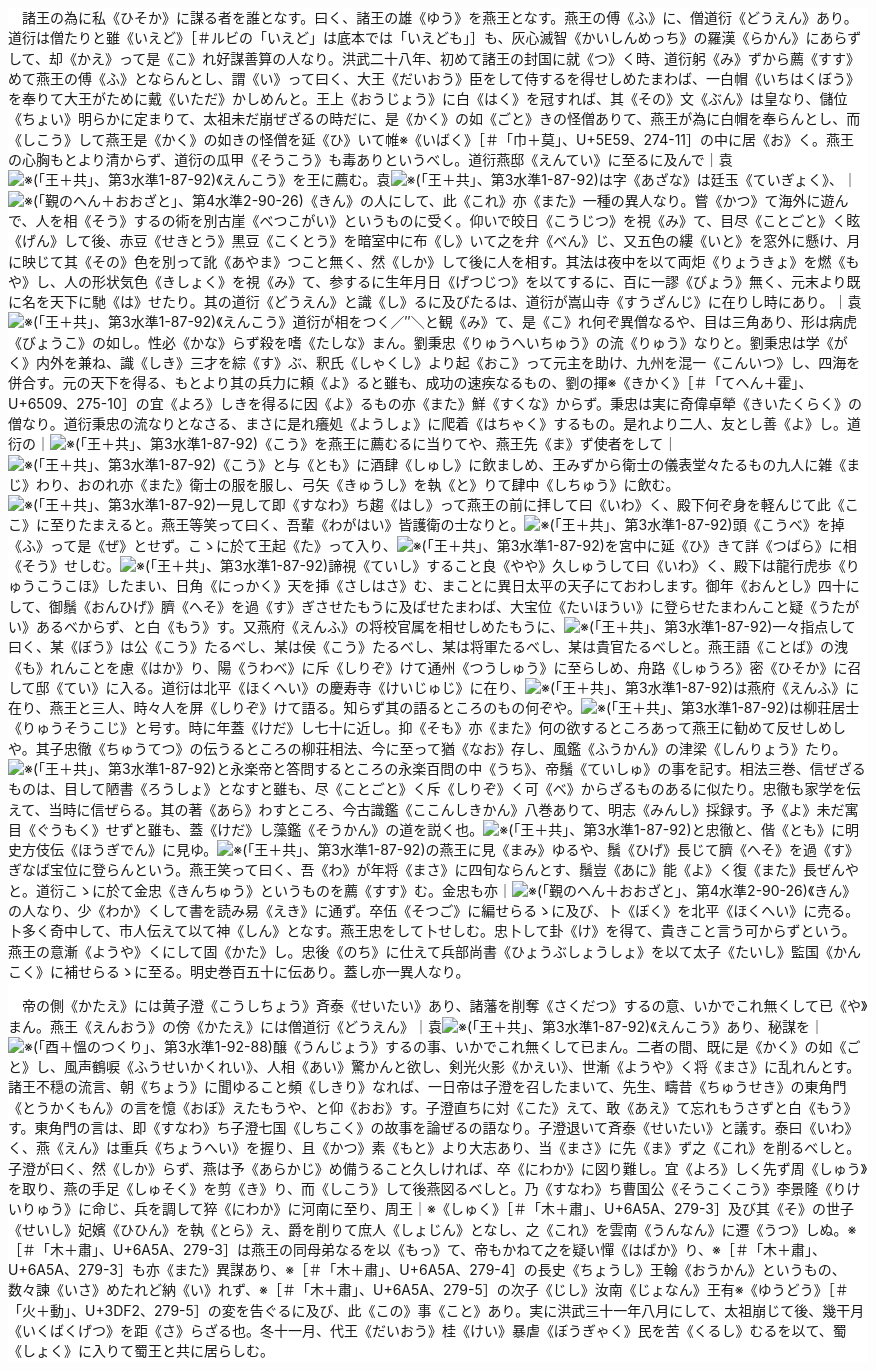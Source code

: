 　諸王の為に私《ひそか》に謀る者を誰となす。曰く、諸王の雄《ゆう》を燕王となす。燕王の傅《ふ》に、僧道衍《どうえん》あり。道衍は僧たりと雖《いえど》［＃ルビの「いえど」は底本では「いえども」］も、灰心滅智《かいしんめっち》の羅漢《らかん》にあらずして、却《かえ》って是《こ》れ好謀善算の人なり。洪武二十八年、初めて諸王の封国に就《つ》く時、道衍躬《み》ずから薦《すす》めて燕王の傅《ふ》とならんとし、謂《い》って曰く、大王《だいおう》臣をして侍するを得せしめたまわば、一白帽《いちはくぼう》を奉りて大王がために戴《いただ》かしめんと。王上《おうじょう》に白《はく》を冠すれば、其《その》文《ぶん》は皇なり、儲位《ちょい》明らかに定まりて、太祖未だ崩ぜざるの時だに、是《かく》の如《ごと》きの怪僧ありて、燕王が為に白帽を奉らんとし、而《しこう》して燕王是《かく》の如きの怪僧を延《ひ》いて帷※《いばく》［＃「巾＋莫」、U+5E59、274-11］の中に居《お》く。燕王の心胸もとより清からず、道衍の瓜甲《そうこう》も毒ありというべし。道衍燕邸《えんてい》に至るに及んで｜袁![※(「王＋共」、第3水準1-87-92)](https://www.aozora.gr.jp/cards/000051/files/../../../gaiji/1-87/1-87-92.png)《えんこう》を王に薦む。袁![※(「王＋共」、第3水準1-87-92)](https://www.aozora.gr.jp/cards/000051/files/../../../gaiji/1-87/1-87-92.png)は字《あざな》は廷玉《ていぎょく》、｜![※(「覲のへん＋おおざと」、第4水準2-90-26)](https://www.aozora.gr.jp/cards/000051/files/../../../gaiji/2-90/2-90-26.png)《きん》の人にして、此《これ》亦《また》一種の異人なり。嘗《かつ》て海外に遊んで、人を相《そう》するの術を別古崖《べつこがい》というものに受く。仰いで皎日《こうじつ》を視《み》て、目尽《ことごと》く眩《げん》して後、赤豆《せきとう》黒豆《こくとう》を暗室中に布《し》いて之を弁《べん》じ、又五色の縷《いと》を窓外に懸け、月に映じて其《その》色を別って訛《あやま》つこと無く、然《しか》して後に人を相す。其法は夜中を以て両炬《りょうきょ》を燃《もや》し、人の形状気色《きしょく》を視《み》て、参するに生年月日《げつじつ》を以てするに、百に一謬《びょう》無く、元末より既に名を天下に馳《は》せたり。其の道衍《どうえん》と識《し》るに及びたるは、道衍が嵩山寺《すうざんじ》に在りし時にあり。｜袁![※(「王＋共」、第3水準1-87-92)](https://www.aozora.gr.jp/cards/000051/files/../../../gaiji/1-87/1-87-92.png)《えんこう》道衍が相をつく／″＼と観《み》て、是《こ》れ何ぞ異僧なるや、目は三角あり、形は病虎《びょうこ》の如し。性必《かな》らず殺を嗜《たしな》まん。劉秉忠《りゅうへいちゅう》の流《りゅう》なりと。劉秉忠は学《がく》内外を兼ね、識《しき》三才を綜《す》ぶ、釈氏《しゃくし》より起《おこ》って元主を助け、九州を混一《こんいつ》し、四海を併合す。元の天下を得る、もとより其の兵力に頼《よ》ると雖も、成功の速疾なるもの、劉の揮※《きかく》［＃「てへん＋霍」、U+6509、275-10］の宜《よろ》しきを得るに因《よ》るもの亦《また》鮮《すくな》からず。秉忠は実に奇偉卓犖《きいたくらく》の僧なり。道衍秉忠の流なりとなさる、まさに是れ癢処《ようしょ》に爬着《はちゃく》するもの。是れより二人、友とし善《よ》し。道衍の｜![※(「王＋共」、第3水準1-87-92)](https://www.aozora.gr.jp/cards/000051/files/../../../gaiji/1-87/1-87-92.png)《こう》を燕王に薦むるに当りてや、燕王先《ま》ず使者をして｜![※(「王＋共」、第3水準1-87-92)](https://www.aozora.gr.jp/cards/000051/files/../../../gaiji/1-87/1-87-92.png)《こう》と与《とも》に酒肆《しゅし》に飲ましめ、王みずから衛士の儀表堂々たるもの九人に雑《まじ》わり、おのれ亦《また》衛士の服を服し、弓矢《きゅうし》を執《と》りて肆中《しちゅう》に飲む。![※(「王＋共」、第3水準1-87-92)](https://www.aozora.gr.jp/cards/000051/files/../../../gaiji/1-87/1-87-92.png)一見して即《すなわ》ち趨《はし》って燕王の前に拝して曰《いわ》く、殿下何ぞ身を軽んじて此《ここ》に至りたまえると。燕王等笑って曰く、吾輩《わがはい》皆護衛の士なりと。![※(「王＋共」、第3水準1-87-92)](https://www.aozora.gr.jp/cards/000051/files/../../../gaiji/1-87/1-87-92.png)頭《こうべ》を掉《ふ》って是《ぜ》とせず。こゝに於て王起《た》って入り、![※(「王＋共」、第3水準1-87-92)](https://www.aozora.gr.jp/cards/000051/files/../../../gaiji/1-87/1-87-92.png)を宮中に延《ひ》きて詳《つばら》に相《そう》せしむ。![※(「王＋共」、第3水準1-87-92)](https://www.aozora.gr.jp/cards/000051/files/../../../gaiji/1-87/1-87-92.png)諦視《ていし》すること良《やや》久しゅうして曰《いわ》く、殿下は龍行虎歩《りゅうこうこほ》したまい、日角《にっかく》天を挿《さしはさ》む、まことに異日太平の天子にておわします。御年《おんとし》四十にして、御鬚《おんひげ》臍《へそ》を過《す》ぎさせたもうに及ばせたまわば、大宝位《たいほうい》に登らせたまわんこと疑《うたがい》あるべからず、と白《もう》す。又燕府《えんふ》の将校官属を相せしめたもうに、![※(「王＋共」、第3水準1-87-92)](https://www.aozora.gr.jp/cards/000051/files/../../../gaiji/1-87/1-87-92.png)一々指点して曰く、某《ぼう》は公《こう》たるべし、某は侯《こう》たるべし、某は将軍たるべし、某は貴官たるべしと。燕王語《ことば》の洩《も》れんことを慮《はか》り、陽《うわべ》に斥《しりぞ》けて通州《つうしゅう》に至らしめ、舟路《しゅうろ》密《ひそか》に召して邸《てい》に入る。道衍は北平《ほくへい》の慶寿寺《けいじゅじ》に在り、![※(「王＋共」、第3水準1-87-92)](https://www.aozora.gr.jp/cards/000051/files/../../../gaiji/1-87/1-87-92.png)は燕府《えんふ》に在り、燕王と三人、時々人を屏《しりぞ》けて語る。知らず其の語るところのもの何ぞや。![※(「王＋共」、第3水準1-87-92)](https://www.aozora.gr.jp/cards/000051/files/../../../gaiji/1-87/1-87-92.png)は柳荘居士《りゅうそうこじ》と号す。時に年蓋《けだ》し七十に近し。抑《そも》亦《また》何の欲するところあって燕王に勧めて反せしめしや。其子忠徹《ちゅうてつ》の伝うるところの柳荘相法、今に至って猶《なお》存し、風鑑《ふうかん》の津梁《しんりょう》たり。![※(「王＋共」、第3水準1-87-92)](https://www.aozora.gr.jp/cards/000051/files/../../../gaiji/1-87/1-87-92.png)と永楽帝と答問するところの永楽百問の中《うち》、帝鬚《ていしゅ》の事を記す。相法三巻、信ぜざるものは、目して陋書《ろうしょ》となすと雖も、尽《ことごと》く斥《しりぞ》く可《べ》からざるものあるに似たり。忠徹も家学を伝えて、当時に信ぜらる。其の著《あら》わすところ、今古識鑑《ここんしきかん》八巻ありて、明志《みんし》採録す。予《よ》未だ寓目《ぐうもく》せずと雖も、蓋《けだ》し藻鑑《そうかん》の道を説く也。![※(「王＋共」、第3水準1-87-92)](https://www.aozora.gr.jp/cards/000051/files/../../../gaiji/1-87/1-87-92.png)と忠徹と、偕《とも》に明史方伎伝《ほうぎでん》に見ゆ。![※(「王＋共」、第3水準1-87-92)](https://www.aozora.gr.jp/cards/000051/files/../../../gaiji/1-87/1-87-92.png)の燕王に見《まみ》ゆるや、鬚《ひげ》長じて臍《へそ》を過《す》ぎなば宝位に登らんという。燕王笑って曰く、吾《わ》が年将《まさ》に四旬ならんとす、鬚豈《あに》能《よ》く復《また》長ぜんやと。道衍こゝに於て金忠《きんちゅう》というものを薦《すす》む。金忠も亦｜![※(「覲のへん＋おおざと」、第4水準2-90-26)](https://www.aozora.gr.jp/cards/000051/files/../../../gaiji/2-90/2-90-26.png)《きん》の人なり、少《わか》くして書を読み易《えき》に通ず。卒伍《そつご》に編せらるゝに及び、卜《ぼく》を北平《ほくへい》に売る。卜多く奇中して、市人伝えて以て神《しん》となす。燕王忠をして卜せしむ。忠卜して卦《け》を得て、貴きこと言う可からずという。燕王の意漸《ようや》くにして固《かた》し。忠後《のち》に仕えて兵部尚書《ひょうぶしょうしょ》を以て太子《たいし》監国《かんこく》に補せらるゝに至る。明史巻百五十に伝あり。蓋し亦一異人なり。





　帝の側《かたえ》には黄子澄《こうしちょう》斉泰《せいたい》あり、諸藩を削奪《さくだつ》するの意、いかでこれ無くして已《や》まん。燕王《えんおう》の傍《かたえ》には僧道衍《どうえん》｜袁![※(「王＋共」、第3水準1-87-92)](https://www.aozora.gr.jp/cards/000051/files/../../../gaiji/1-87/1-87-92.png)《えんこう》あり、秘謀を｜![※(「酉＋慍のつくり」、第3水準1-92-88)](https://www.aozora.gr.jp/cards/000051/files/../../../gaiji/1-92/1-92-88.png)醸《うんじょう》するの事、いかでこれ無くして已まん。二者の間、既に是《かく》の如《ごと》し、風声鶴唳《ふうせいかくれい》、人相《あい》驚かんと欲し、剣光火影《かえい》、世漸《ようや》く将《まさ》に乱れんとす。諸王不穏の流言、朝《ちょう》に聞ゆること頻《しきり》なれば、一日帝は子澄を召したまいて、先生、疇昔《ちゅうせき》の東角門《とうかくもん》の言を憶《おぼ》えたもうや、と仰《おお》す。子澄直ちに対《こた》えて、敢《あえ》て忘れもうさずと白《もう》す。東角門の言は、即《すなわ》ち子澄七国《しちこく》の故事を論ぜるの語なり。子澄退いて斉泰《せいたい》と議す。泰曰《いわ》く、燕《えん》は重兵《ちょうへい》を握り、且《かつ》素《もと》より大志あり、当《まさ》に先《ま》ず之《これ》を削るべしと。子澄が曰く、然《しか》らず、燕は予《あらかじ》め備うること久しければ、卒《にわか》に図り難し。宜《よろ》しく先ず周《しゅう》を取り、燕の手足《しゅそく》を剪《き》り、而《しこう》して後燕図るべしと。乃《すなわ》ち曹国公《そうこくこう》李景隆《りけいりゅう》に命じ、兵を調して猝《にわか》に河南に至り、周王｜※《しゅく》［＃「木＋肅」、U+6A5A、279-3］及び其《そ》の世子《せいし》妃嬪《ひひん》を執《とら》え、爵を削りて庶人《しょじん》となし、之《これ》を雲南《うんなん》に遷《うつ》しぬ。※［＃「木＋肅」、U+6A5A、279-3］は燕王の同母弟なるを以《もっ》て、帝もかねて之を疑い憚《はばか》り、※［＃「木＋肅」、U+6A5A、279-3］も亦《また》異謀あり、※［＃「木＋肅」、U+6A5A、279-4］の長史《ちょうし》王翰《おうかん》というもの、数々諫《いさ》めたれど納《い》れず、※［＃「木＋肅」、U+6A5A、279-5］の次子《じし》汝南《じょなん》王有※《ゆうどう》［＃「火＋動」、U+3DF2、279-5］の変を告ぐるに及び、此《この》事《こと》あり。実に洪武三十一年八月にして、太祖崩じて後、幾干月《いくばくげつ》を距《さ》らざる也。冬十一月、代王《だいおう》桂《けい》暴虐《ぼうぎゃく》民を苦《くるし》むるを以て、蜀《しょく》に入りて蜀王と共に居らしむ。


